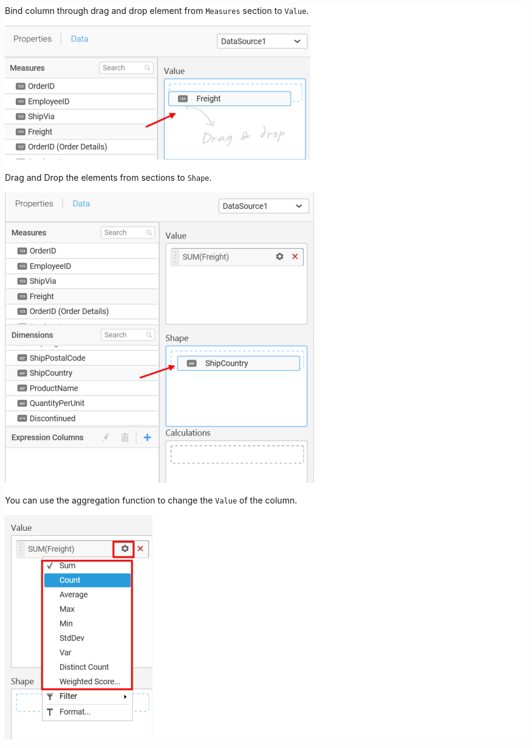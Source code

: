 Bind column through drag and drop element from `Measures` section to `Value`.

![](images/choroplethmap_img3.png)

Drag and Drop the elements from sections to `Shape`.

![](images/choroplethmap_img4.png)

You can use the aggregation function to change the `Value` of the column.

![](images/choroplethmap_img5.png)